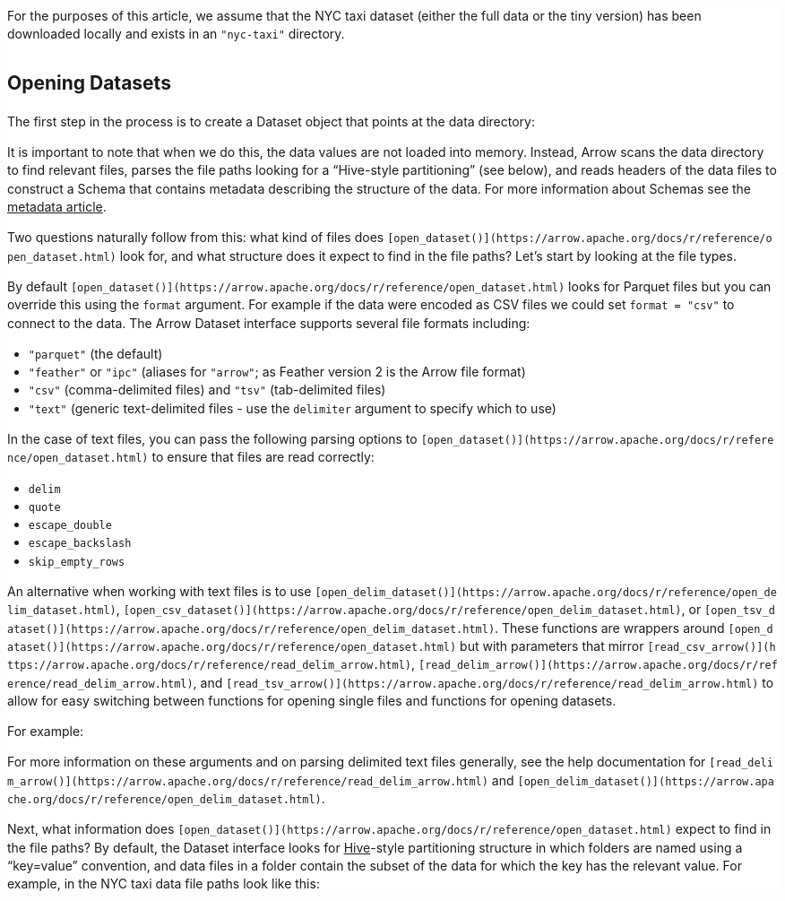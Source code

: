 For the purposes of this article, we assume that the NYC taxi dataset (either the full data or the tiny version) has been downloaded locally and exists in an `"nyc-taxi"` directory.

## Opening Datasets

The first step in the process is to create a Dataset object that points at the data directory:

It is important to note that when we do this, the data values are not loaded into memory. Instead, Arrow scans the data directory to find relevant files, parses the file paths looking for a “Hive-style partitioning” (see below), and reads headers of the data files to construct a Schema that contains metadata describing the structure of the data. For more information about Schemas see the [metadata article](https://arrow.apache.org/docs/r/articles/metadata.html).

Two questions naturally follow from this: what kind of files does `[open_dataset()](https://arrow.apache.org/docs/r/reference/open_dataset.html)` look for, and what structure does it expect to find in the file paths? Let’s start by looking at the file types.

By default `[open_dataset()](https://arrow.apache.org/docs/r/reference/open_dataset.html)` looks for Parquet files but you can override this using the `format` argument. For example if the data were encoded as CSV files we could set `format = "csv"` to connect to the data. The Arrow Dataset interface supports several file formats including:

- `"parquet"` (the default)
- `"feather"` or `"ipc"` (aliases for `"arrow"`; as Feather version 2 is the Arrow file format)
- `"csv"` (comma-delimited files) and `"tsv"` (tab-delimited files)
- `"text"` (generic text-delimited files - use the `delimiter` argument to specify which to use)

In the case of text files, you can pass the following parsing options to `[open_dataset()](https://arrow.apache.org/docs/r/reference/open_dataset.html)` to ensure that files are read correctly:

- `delim`
- `quote`
- `escape_double`
- `escape_backslash`
- `skip_empty_rows`

An alternative when working with text files is to use `[open_delim_dataset()](https://arrow.apache.org/docs/r/reference/open_delim_dataset.html)`, `[open_csv_dataset()](https://arrow.apache.org/docs/r/reference/open_delim_dataset.html)`, or `[open_tsv_dataset()](https://arrow.apache.org/docs/r/reference/open_delim_dataset.html)`. These functions are wrappers around `[open_dataset()](https://arrow.apache.org/docs/r/reference/open_dataset.html)` but with parameters that mirror `[read_csv_arrow()](https://arrow.apache.org/docs/r/reference/read_delim_arrow.html)`, `[read_delim_arrow()](https://arrow.apache.org/docs/r/reference/read_delim_arrow.html)`, and `[read_tsv_arrow()](https://arrow.apache.org/docs/r/reference/read_delim_arrow.html)` to allow for easy switching between functions for opening single files and functions for opening datasets.

For example:

For more information on these arguments and on parsing delimited text files generally, see the help documentation for `[read_delim_arrow()](https://arrow.apache.org/docs/r/reference/read_delim_arrow.html)` and `[open_delim_dataset()](https://arrow.apache.org/docs/r/reference/open_delim_dataset.html)`.

Next, what information does `[open_dataset()](https://arrow.apache.org/docs/r/reference/open_dataset.html)` expect to find in the file paths? By default, the Dataset interface looks for [Hive](https://hive.apache.org/)\-style partitioning structure in which folders are named using a “key=value” convention, and data files in a folder contain the subset of the data for which the key has the relevant value. For example, in the NYC taxi data file paths look like this:

